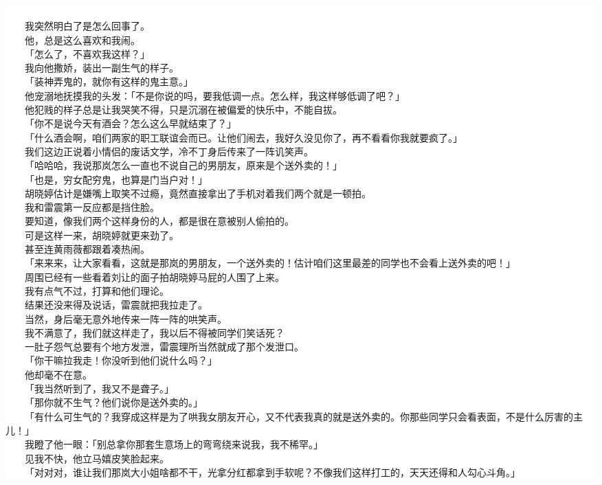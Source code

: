 <br>   
&emsp;&emsp;我突然明白了是怎么回事了。  
<br>   
&emsp;&emsp;他，总是这么喜欢和我闹。  
<br>   
&emsp;&emsp;「怎么了，不喜欢我这样？」  
<br>   
&emsp;&emsp;我向他撒娇，装出一副生气的样子。  
<br>   
&emsp;&emsp;「装神弄鬼的，就你有这样的鬼主意。」  
<br>   
&emsp;&emsp;他宠溺地抚摸我的头发：「不是你说的吗，要我低调一点。怎么样，我这样够低调了吧？」  
<br>   
&emsp;&emsp;他犯贱的样子总是让我哭笑不得，只是沉溺在被偏爱的快乐中，不能自拔。  
<br>   
&emsp;&emsp;「你不是说今天有酒会？怎么这么早就结束了？」  
<br>   
&emsp;&emsp;「什么酒会啊，咱们两家的职工联谊会而已。让他们闹去，我好久没见你了，再不看看你我就要疯了。」  
<br>   
&emsp;&emsp;我们这边正说着小情侣的废话文学，冷不丁身后传来了一阵讥笑声。  
<br>   
&emsp;&emsp;「哈哈哈，我说那岚怎么一直也不说自己的男朋友，原来是个送外卖的！」  
<br>   
&emsp;&emsp;「也是，穷女配穷鬼，也算是门当户对！」  
<br>   
&emsp;&emsp;胡晓婷估计是嫌嘴上取笑不过瘾，竟然直接拿出了手机对着我们两个就是一顿拍。  
<br>   
&emsp;&emsp;我和雷震第一反应都是挡住脸。  
<br>   
&emsp;&emsp;要知道，像我们两个这样身份的人，都是很在意被别人偷拍的。  
<br>   
&emsp;&emsp;可是这样一来，胡晓婷就更来劲了。  
<br>   
&emsp;&emsp;甚至连黄雨薇都跟着凑热闹。  
<br>   
&emsp;&emsp;「来来来，让大家看看，这就是那岚的男朋友，一个送外卖的！估计咱们这里最差的同学也不会看上送外卖的吧！」  
<br>   
&emsp;&emsp;周围已经有一些看着刘让的面子拍胡晓婷马屁的人围了上来。  
<br>   
&emsp;&emsp;我有点气不过，打算和他们理论。  
<br>   
&emsp;&emsp;结果还没来得及说话，雷震就把我拉走了。  
<br>   
&emsp;&emsp;当然，身后毫无意外地传来一阵一阵的哄笑声。  
<br>   
&emsp;&emsp;我不满意了，我们就这样走了，我以后不得被同学们笑话死？  
<br>   
&emsp;&emsp;一肚子怨气总要有个地方发泄，雷震理所当然就成了那个发泄口。  
<br>   
&emsp;&emsp;「你干嘛拉我走！你没听到他们说什么吗？」  
<br>   
&emsp;&emsp;他却毫不在意。  
<br>   
&emsp;&emsp;「我当然听到了，我又不是聋子。」  
<br>   
&emsp;&emsp;「那你就不生气？他们说你是送外卖的。」  
<br>   
&emsp;&emsp;「有什么可生气的？我穿成这样是为了哄我女朋友开心，又不代表我真的就是送外卖的。你那些同学只会看表面，不是什么厉害的主儿！」  
<br>   
&emsp;&emsp;我瞪了他一眼：「别总拿你那套生意场上的弯弯绕来说我，我不稀罕。」  
<br>   
&emsp;&emsp;见我不快，他立马嬉皮笑脸起来。  
<br>   
&emsp;&emsp;「对对对，谁让我们那岚大小姐啥都不干，光拿分红都拿到手软呢？不像我们这样打工的，天天还得和人勾心斗角。」  